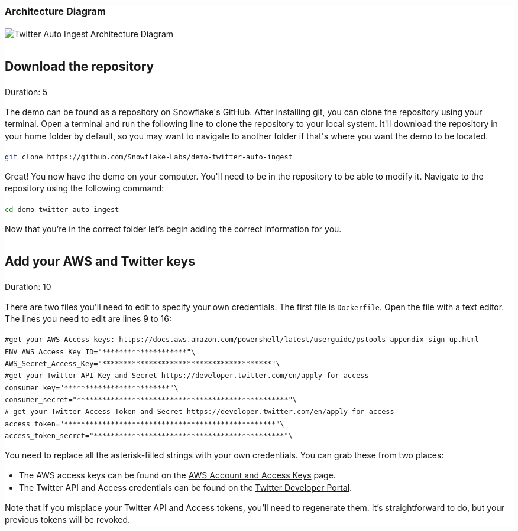 ### Architecture Diagram
![Twitter Auto Ingest Architecture Diagram](assets/twitter_auto_ingest_architecture.png)



## Download the repository
Duration: 5

The demo can be found as a repository on Snowflake's GitHub. After installing git, you can clone the repository using your terminal. Open a terminal and run the following line to clone the repository to your local system. It'll download the repository in your home folder by default, so you may want to navigate to another folder if that's where you want the demo to be located.

```bash
git clone https://github.com/Snowflake-Labs/demo-twitter-auto-ingest
```

Great! You now have the demo on your computer. You'll need to be in the repository to be able to modify it. Navigate to the repository using the following command:

```bash
cd demo-twitter-auto-ingest
```

Now that you’re in the correct folder let’s begin adding the correct information for you.


## Add your AWS and Twitter keys
Duration: 10

There are two files you'll need to edit to specify your own credentials. The first file is `Dockerfile`. Open the file with a text editor. The lines you need to edit are lines 9 to 16:

```
#get your AWS Access keys: https://docs.aws.amazon.com/powershell/latest/userguide/pstools-appendix-sign-up.html
ENV AWS_Access_Key_ID="********************"\
AWS_Secret_Access_Key="****************************************"\
#get your Twitter API Key and Secret https://developer.twitter.com/en/apply-for-access
consumer_key="*************************"\
consumer_secret="**************************************************"\
# get your Twitter Access Token and Secret https://developer.twitter.com/en/apply-for-access
access_token="**************************************************"\
access_token_secret="*********************************************"\
```

You need to replace all the asterisk-filled strings with your own credentials. You can grab these from two places:

* The AWS access keys can be found on the [AWS Account and Access Keys](https://docs.aws.amazon.com/powershell/latest/userguide/pstools-appendix-sign-up.html) page.
* The Twitter API and Access credentials can be found on the [Twitter Developer Portal](https://developer.twitter.com/en/portal/dashboard).

Note that if you misplace your Twitter API and Access tokens, you’ll need to regenerate them. It’s straightforward to do, but your previous tokens will be revoked.
